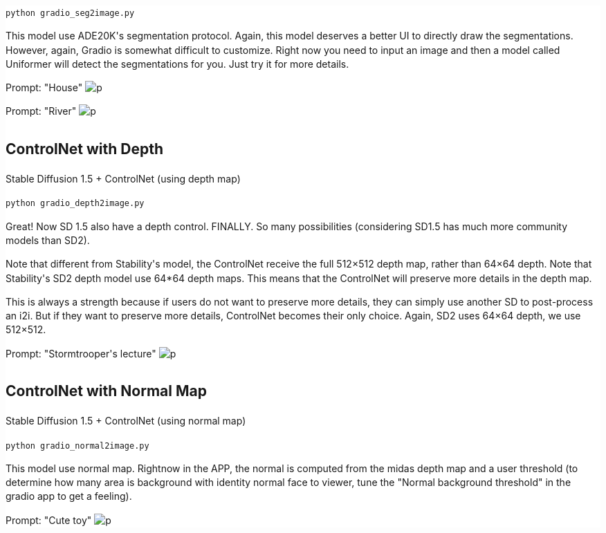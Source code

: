     python gradio_seg2image.py

This model use ADE20K's segmentation protocol. Again, this model deserves a better UI to directly draw the
segmentations. However, again, Gradio is somewhat difficult to customize. Right now you need to input an image and then
a model called Uniformer will detect the segmentations for you. Just try it for more details.

Prompt: "House"
![p](github_page/p13.png)

Prompt: "River"
![p](github_page/p14.png)

## ControlNet with Depth

Stable Diffusion 1.5 + ControlNet (using depth map)

    python gradio_depth2image.py

Great! Now SD 1.5 also have a depth control. FINALLY. So many possibilities (considering SD1.5 has much more community
models than SD2).

Note that different from Stability's model, the ControlNet receive the full 512×512 depth map, rather than 64×64 depth.
Note that Stability's SD2 depth model use 64*64 depth maps. This means that the ControlNet will preserve more details in
the depth map.

This is always a strength because if users do not want to preserve more details, they can simply use another SD to
post-process an i2i. But if they want to preserve more details, ControlNet becomes their only choice. Again, SD2 uses
64×64 depth, we use 512×512.

Prompt: "Stormtrooper's lecture"
![p](github_page/p15.png)

## ControlNet with Normal Map

Stable Diffusion 1.5 + ControlNet (using normal map)

    python gradio_normal2image.py

This model use normal map. Rightnow in the APP, the normal is computed from the midas depth map and a user threshold (to
determine how many area is background with identity normal face to viewer, tune the "Normal background threshold" in the
gradio app to get a feeling).

Prompt: "Cute toy"
![p](github_page/p17.png)
